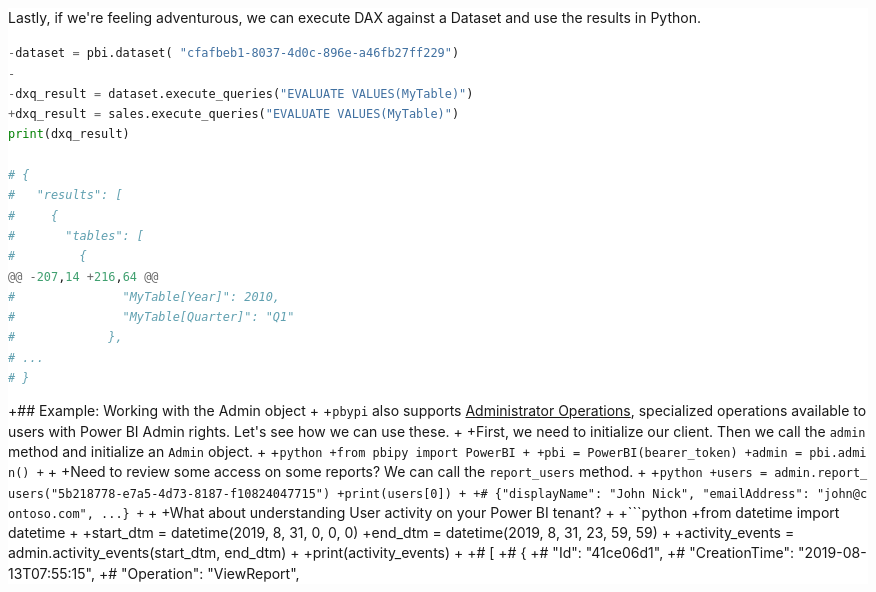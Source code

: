 Lastly, if we're feeling adventurous, we can execute DAX against a Dataset and use the results in Python.
 
 ```python
-dataset = pbi.dataset( "cfafbeb1-8037-4d0c-896e-a46fb27ff229")
-
-dxq_result = dataset.execute_queries("EVALUATE VALUES(MyTable)")
+dxq_result = sales.execute_queries("EVALUATE VALUES(MyTable)")
 print(dxq_result)
 
 # {
 #   "results": [
 #     {
 #       "tables": [
 #         {
@@ -207,14 +216,64 @@
 #               "MyTable[Year]": 2010,
 #               "MyTable[Quarter]": "Q1"
 #             },
 # ...
 # }
 ```
 
+## Example: Working with the Admin object
+
+`pbypi` also supports [Administrator Operations](https://learn.microsoft.com/en-us/rest/api/power-bi/admin), specialized operations available to users with Power BI Admin rights. Let's see how we can use these.
+
+First, we need to initialize our client. Then we call the `admin` method and initialize an `Admin` object.
+
+```python
+from pbipy import PowerBI
+
+pbi = PowerBI(bearer_token)
+admin = pbi.admin()
+```
+
+Need to review some access on some reports? We can call the `report_users` method.
+
+```python
+users = admin.report_users("5b218778-e7a5-4d73-8187-f10824047715")
+print(users[0])
+
+# {"displayName": "John Nick", "emailAddress": "john@contoso.com", ...}
+```
+
+What about understanding User activity on your Power BI tenant?
+
+```python
+from datetime import datetime
+
+start_dtm = datetime(2019, 8, 31, 0, 0, 0)
+end_dtm = datetime(2019, 8, 31, 23, 59, 59)
+
+activity_events = admin.activity_events(start_dtm, end_dtm)
+
+print(activity_events)
+
+# [
+#   {
+#       "Id": "41ce06d1", 
+#       "CreationTime": "2019-08-13T07:55:15", 
+#       "Operation": "ViewReport", 